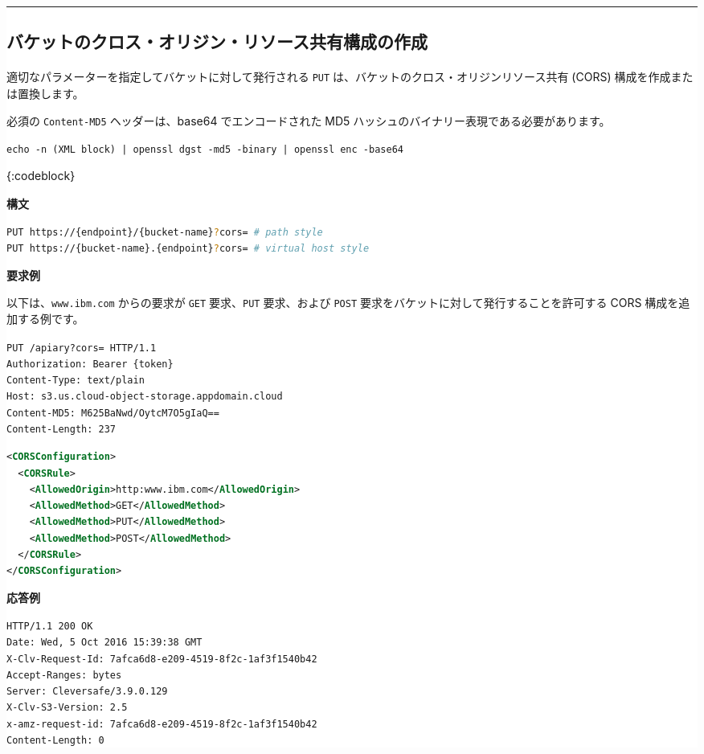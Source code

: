 ----

## バケットのクロス・オリジン・リソース共有構成の作成

適切なパラメーターを指定してバケットに対して発行される `PUT` は、バケットのクロス・オリジンリソース共有 (CORS) 構成を作成または置換します。

必須の `Content-MD5` ヘッダーは、base64 でエンコードされた MD5 ハッシュのバイナリー表現である必要があります。

```
echo -n (XML block) | openssl dgst -md5 -binary | openssl enc -base64
```
{:codeblock}

**構文**

```bash
PUT https://{endpoint}/{bucket-name}?cors= # path style
PUT https://{bucket-name}.{endpoint}?cors= # virtual host style
```

**要求例**

以下は、`www.ibm.com` からの要求が `GET` 要求、`PUT` 要求、および `POST` 要求をバケットに対して発行することを許可する CORS 構成を追加する例です。

```http
PUT /apiary?cors= HTTP/1.1
Authorization: Bearer {token}
Content-Type: text/plain
Host: s3.us.cloud-object-storage.appdomain.cloud
Content-MD5: M625BaNwd/OytcM7O5gIaQ==
Content-Length: 237
```

```xml
<CORSConfiguration>
  <CORSRule>
    <AllowedOrigin>http:www.ibm.com</AllowedOrigin>
    <AllowedMethod>GET</AllowedMethod>
    <AllowedMethod>PUT</AllowedMethod>
    <AllowedMethod>POST</AllowedMethod>
  </CORSRule>
</CORSConfiguration>
```


**応答例**

```http
HTTP/1.1 200 OK
Date: Wed, 5 Oct 2016 15:39:38 GMT
X-Clv-Request-Id: 7afca6d8-e209-4519-8f2c-1af3f1540b42
Accept-Ranges: bytes
Server: Cleversafe/3.9.0.129
X-Clv-S3-Version: 2.5
x-amz-request-id: 7afca6d8-e209-4519-8f2c-1af3f1540b42
Content-Length: 0
```

